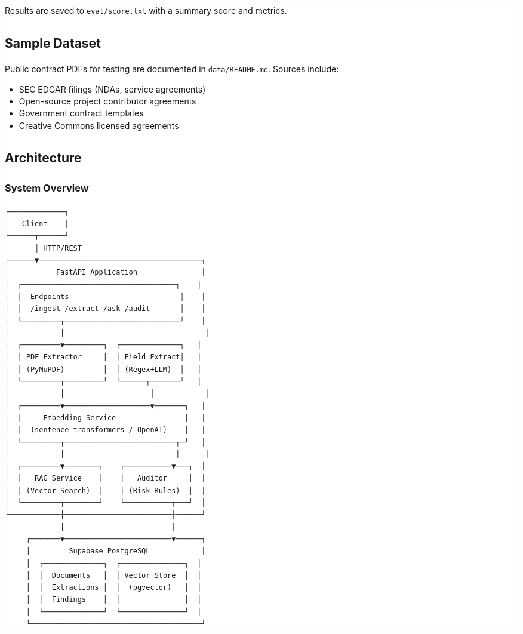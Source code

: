 Results are saved to `eval/score.txt` with a summary score and metrics.

## Sample Dataset

Public contract PDFs for testing are documented in `data/README.md`. Sources include:

- SEC EDGAR filings (NDAs, service agreements)
- Open-source project contributor agreements
- Government contract templates
- Creative Commons licensed agreements

## Architecture

### System Overview

```
┌─────────────┐
│   Client    │
└──────┬──────┘
       │ HTTP/REST
┌──────▼──────────────────────────────────────┐
│           FastAPI Application               │
│  ┌────────────────────────────────────┐    │
│  │  Endpoints                          │    │
│  │  /ingest /extract /ask /audit       │    │
│  └─────────┬───────────────────────────┘    │
│            │                                 │
│  ┌─────────▼─────────┐  ┌──────────────┐   │
│  │ PDF Extractor     │  │ Field Extract│   │
│  │ (PyMuPDF)         │  │ (Regex+LLM)  │   │
│  └─────────┬─────────┘  └──────┬───────┘   │
│            │                    │            │
│  ┌─────────▼────────────────────▼───────┐   │
│  │     Embedding Service                │   │
│  │  (sentence-transformers / OpenAI)    │   │
│  └─────────┬──────────────────────────┬─┘   │
│            │                          │      │
│  ┌─────────▼────────┐    ┌───────────▼───┐  │
│  │   RAG Service    │    │   Auditor     │  │
│  │ (Vector Search)  │    │ (Risk Rules)  │  │
│  └─────────┬────────┘    └───────────┬───┘  │
└────────────┼─────────────────────────┼──────┘
             │                         │
     ┌───────▼─────────────────────────▼──────┐
     │         Supabase PostgreSQL            │
     │  ┌──────────────┐  ┌───────────────┐  │
     │  │  Documents   │  │ Vector Store  │  │
     │  │  Extractions │  │  (pgvector)   │  │
     │  │  Findings    │  │               │  │
     │  └──────────────┘  └───────────────┘  │
     └────────────────────────────────────────┘
```
